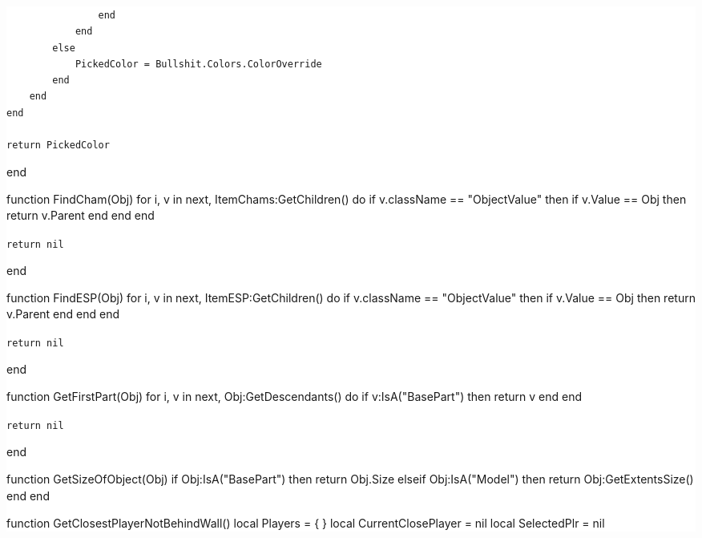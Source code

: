 					end
				end
			else
				PickedColor = Bullshit.Colors.ColorOverride
			end
		end
	end
	
	return PickedColor
end

function FindCham(Obj)
	for i, v in next, ItemChams:GetChildren() do
		if v.className == "ObjectValue" then
			if v.Value == Obj then
				return v.Parent
			end
		end
	end

	return nil
end

function FindESP(Obj)
	for i, v in next, ItemESP:GetChildren() do
		if v.className == "ObjectValue" then
			if v.Value == Obj then
				return v.Parent
			end
		end
	end

	return nil
end

function GetFirstPart(Obj)
	for i, v in next, Obj:GetDescendants() do
		if v:IsA("BasePart") then
			return v
		end
	end

	return nil
end

function GetSizeOfObject(Obj)
	if Obj:IsA("BasePart") then
		return Obj.Size
	elseif Obj:IsA("Model") then
		return Obj:GetExtentsSize()
	end
end

function GetClosestPlayerNotBehindWall()
	local Players = { }
	local CurrentClosePlayer = nil
	local SelectedPlr = nil
